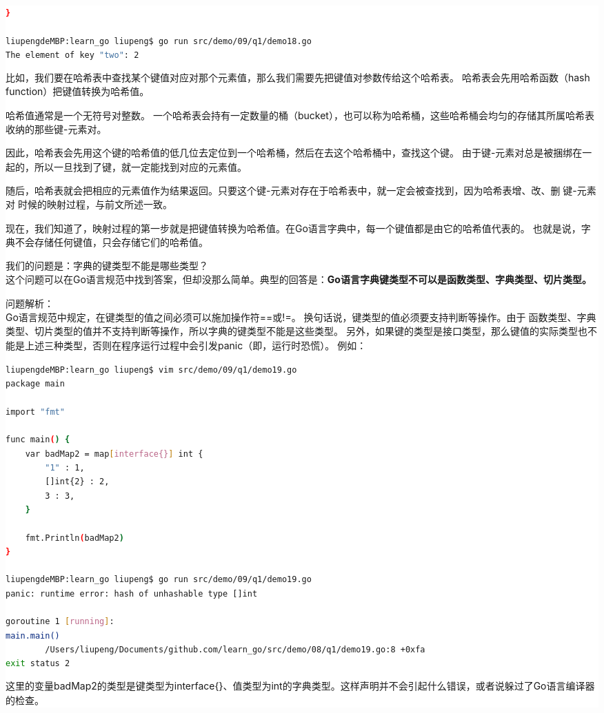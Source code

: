 ```bash
}

liupengdeMBP:learn_go liupeng$ go run src/demo/09/q1/demo18.go 
The element of key "two": 2
```
比如，我们要在哈希表中查找某个键值对应对那个元素值，那么我们需要先把键值对参数传给这个哈希表。
哈希表会先用哈希函数（hash function）把键值转换为哈希值。

哈希值通常是一个无符号对整数。
一个哈希表会持有一定数量的桶（bucket），也可以称为哈希桶，这些哈希桶会均匀的存储其所属哈希表收纳的那些键-元素对。

因此，哈希表会先用这个键的哈希值的低几位去定位到一个哈希桶，然后在去这个哈希桶中，查找这个键。
由于键-元素对总是被捆绑在一起的，所以一旦找到了键，就一定能找到对应的元素值。

随后，哈希表就会把相应的元素值作为结果返回。只要这个键-元素对存在于哈希表中，就一定会被查找到，因为哈希表增、改、删 键-元素对 时候的映射过程，与前文所述一致。

现在，我们知道了，映射过程的第一步就是把键值转换为哈希值。在Go语言字典中，每一个键值都是由它的哈希值代表的。
也就是说，字典不会存储任何键值，只会存储它们的哈希值。

我们的问题是：字典的键类型不能是哪些类型？  
这个问题可以在Go语言规范中找到答案，但却没那么简单。典型的回答是：**Go语言字典键类型不可以是函数类型、字典类型、切片类型。**

问题解析：  
Go语言规范中规定，在键类型的值之间必须可以施加操作符==或!=。
换句话说，键类型的值必须要支持判断等操作。由于 函数类型、字典类型、切片类型的值并不支持判断等操作，所以字典的键类型不能是这些类型。
另外，如果键的类型是接口类型，那么键值的实际类型也不能是上述三种类型，否则在程序运行过程中会引发panic（即，运行时恐慌）。
例如：
```bash
liupengdeMBP:learn_go liupeng$ vim src/demo/09/q1/demo19.go
package main

import "fmt"

func main() {
    var badMap2 = map[interface{}] int {
        "1" : 1,
        []int{2} : 2,
        3 : 3,
    }

    fmt.Println(badMap2)
}

liupengdeMBP:learn_go liupeng$ go run src/demo/09/q1/demo19.go 
panic: runtime error: hash of unhashable type []int

goroutine 1 [running]:
main.main()
        /Users/liupeng/Documents/github.com/learn_go/src/demo/08/q1/demo19.go:8 +0xfa
exit status 2
```

这里的变量badMap2的类型是键类型为interface{}、值类型为int的字典类型。这样声明并不会引起什么错误，或者说躲过了Go语言编译器的检查。
